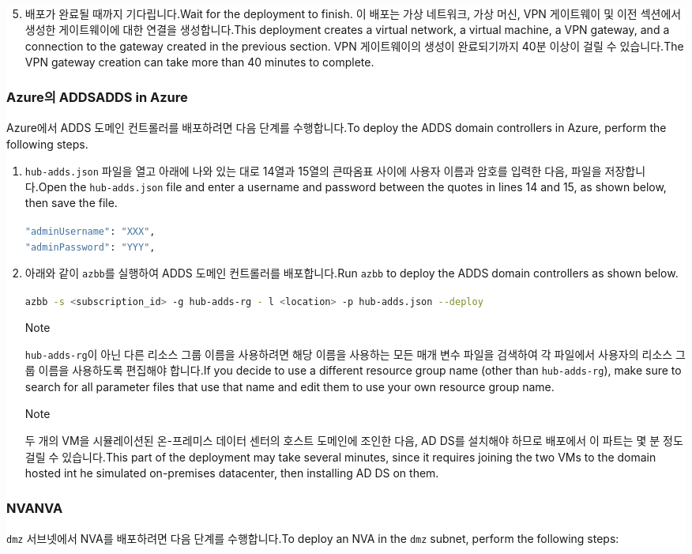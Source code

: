 5. <span data-ttu-id="a67ba-203">배포가 완료될 때까지 기다립니다.</span><span class="sxs-lookup"><span data-stu-id="a67ba-203">Wait for the deployment to finish.</span></span> <span data-ttu-id="a67ba-204">이 배포는 가상 네트워크, 가상 머신, VPN 게이트웨이 및 이전 섹션에서 생성한 게이트웨이에 대한 연결을 생성합니다.</span><span class="sxs-lookup"><span data-stu-id="a67ba-204">This deployment creates a virtual network, a virtual machine, a VPN gateway, and a connection to the gateway created in the previous section.</span></span> <span data-ttu-id="a67ba-205">VPN 게이트웨이의 생성이 완료되기까지 40분 이상이 걸릴 수 있습니다.</span><span class="sxs-lookup"><span data-stu-id="a67ba-205">The VPN gateway creation can take more than 40 minutes to complete.</span></span>

### <a name="adds-in-azure"></a><span data-ttu-id="a67ba-206">Azure의 ADDS</span><span class="sxs-lookup"><span data-stu-id="a67ba-206">ADDS in Azure</span></span>

<span data-ttu-id="a67ba-207">Azure에서 ADDS 도메인 컨트롤러를 배포하려면 다음 단계를 수행합니다.</span><span class="sxs-lookup"><span data-stu-id="a67ba-207">To deploy the ADDS domain controllers in Azure, perform the following steps.</span></span>

1. <span data-ttu-id="a67ba-208">`hub-adds.json` 파일을 열고 아래에 나와 있는 대로 14열과 15열의 큰따옴표 사이에 사용자 이름과 암호를 입력한 다음, 파일을 저장합니다.</span><span class="sxs-lookup"><span data-stu-id="a67ba-208">Open the `hub-adds.json` file and enter a username and password between the quotes in lines 14 and 15, as shown below, then save the file.</span></span>

   ```bash
   "adminUsername": "XXX",
   "adminPassword": "YYY",
   ```

2. <span data-ttu-id="a67ba-209">아래와 같이 `azbb`를 실행하여 ADDS 도메인 컨트롤러를 배포합니다.</span><span class="sxs-lookup"><span data-stu-id="a67ba-209">Run `azbb` to deploy the ADDS domain controllers as shown below.</span></span>

   ```bash
   azbb -s <subscription_id> -g hub-adds-rg - l <location> -p hub-adds.json --deploy
   ```
  
   > [!NOTE]
   > <span data-ttu-id="a67ba-210">`hub-adds-rg`이 아닌 다른 리소스 그룹 이름을 사용하려면 해당 이름을 사용하는 모든 매개 변수 파일을 검색하여 각 파일에서 사용자의 리소스 그룹 이름을 사용하도록 편집해야 합니다.</span><span class="sxs-lookup"><span data-stu-id="a67ba-210">If you decide to use a different resource group name (other than `hub-adds-rg`), make sure to search for all parameter files that use that name and edit them to use your own resource group name.</span></span>

   > [!NOTE]
   > <span data-ttu-id="a67ba-211">두 개의 VM을 시뮬레이션된 온-프레미스 데이터 센터의 호스트 도메인에 조인한 다음, AD DS를 설치해야 하므로 배포에서 이 파트는 몇 분 정도 걸릴 수 있습니다.</span><span class="sxs-lookup"><span data-stu-id="a67ba-211">This part of the deployment may take several minutes, since it requires joining the two VMs to the domain hosted int he simulated on-premises datacenter, then installing AD DS on them.</span></span>

### <a name="nva"></a><span data-ttu-id="a67ba-212">NVA</span><span class="sxs-lookup"><span data-stu-id="a67ba-212">NVA</span></span>

<span data-ttu-id="a67ba-213">`dmz` 서브넷에서 NVA를 배포하려면 다음 단계를 수행합니다.</span><span class="sxs-lookup"><span data-stu-id="a67ba-213">To deploy an NVA in the `dmz` subnet, perform the following steps:</span></span>


[azure-cli-2]: /azure/install-azure-cli
[azbb]: https://github.com/mspnp/template-building-blocks/wiki/Install-Azure-Building-Blocks
[guidance-hub-spoke]: ./hub-spoke.md
[azure-vpn-gateway]: /azure/vpn-gateway/vpn-gateway-about-vpngateways
[best-practices-security]: /azure/best-practices-network-securit
[connect-to-an-Azure-vnet]: https://technet.microsoft.com/library/dn786406.aspx
[guidance-expressroute]: ./expressroute.md
[guidance-vpn]: ./vpn.md
[linux-vm-ra]: ../virtual-machines-linux/index.md
[hybrid-ha]: ./expressroute-vpn-failover.md
[naming conventions]: /azure/guidance/guidance-naming-conventions
[resource-manager-overview]: /azure/azure-resource-manager/resource-group-overview
[가상 데이터 센터]: https://aka.ms/vdc
[virtual datacenter]: https://aka.ms/vdc
[vnet-peering]: /azure/virtual-network/virtual-network-peering-overview
[vnet-peering-limit]: /azure/azure-subscription-service-limits#networking-limits
[vpn-appliance]: /azure/vpn-gateway/vpn-gateway-about-vpn-devices
[windows-vm-ra]: ../virtual-machines-windows/index.md
[visio-download]: https://archcenter.blob.core.windows.net/cdn/hybrid-network-hub-spoke.vsdx
[ref-arch-repo]: https://github.com/mspnp/reference-architectures
[0]: ./images/shared-services.png "Azure의 공유 서비스 토폴로지"
[3]: ./images/hub-spokehub-spoke.svg "Azure의 허브-스포크-허브-스포크 토폴로지"
[ARM-Templates]: https://azure.microsoft.com/documentation/articles/resource-group-authoring-templates/
